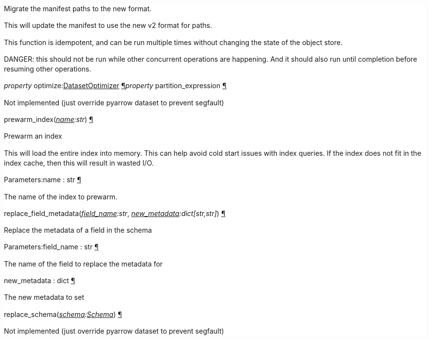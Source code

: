 Migrate the manifest paths to the new format.

This will update the manifest to use the new v2 format for paths.

This function is idempotent, and can be run multiple times without
changing the state of the object store.

DANGER: this should not be run while other concurrent operations are happening.
And it should also run until completion before resuming other operations.

_property_ optimize:[DatasetOptimizer](https://lancedb.github.io/lance/api/py_modules.html#lance.dataset.DatasetOptimizer "lance.dataset.DatasetOptimizer — Compacts small files in the dataset, reducing total number of files.") [¶](https://lancedb.github.io/lance/api/py_modules.html#lance.LanceDataset.optimize "Link to this definition")_property_ partition\_expression [¶](https://lancedb.github.io/lance/api/py_modules.html#lance.LanceDataset.partition_expression "Link to this definition")

Not implemented (just override pyarrow dataset to prevent segfault)

prewarm\_index(_[name](https://lancedb.github.io/lance/api/python/LanceDataset.prewarm_index.html#p-name "lance.LanceDataset.prewarm_index.name — The name of the index to prewarm."):str_) [¶](https://lancedb.github.io/lance/api/py_modules.html#lance.LanceDataset.prewarm_index "Link to this definition")

Prewarm an index

This will load the entire index into memory. This can help avoid cold start
issues with index queries. If the index does not fit in the index cache, then
this will result in wasted I/O.

Parameters:name : str [¶](https://lancedb.github.io/lance/api/py_modules.html#lance.LanceDataset.prewarm_index.name "Permalink to this definition")

The name of the index to prewarm.

replace\_field\_metadata(_[field\_name](https://lancedb.github.io/lance/api/python/LanceDataset.replace_field_metadata.html#p-field_name "lance.LanceDataset.replace_field_metadata.field_name — The name of the field to replace the metadata for"):str_, _[new\_metadata](https://lancedb.github.io/lance/api/python/LanceDataset.replace_field_metadata.html#p-new_metadata "lance.LanceDataset.replace_field_metadata.new_metadata — The new metadata to set"):dict\[str,str\]_) [¶](https://lancedb.github.io/lance/api/py_modules.html#lance.LanceDataset.replace_field_metadata "Link to this definition")

Replace the metadata of a field in the schema

Parameters:field\_name : str [¶](https://lancedb.github.io/lance/api/py_modules.html#lance.LanceDataset.replace_field_metadata.field_name "Permalink to this definition")

The name of the field to replace the metadata for

new\_metadata : dict [¶](https://lancedb.github.io/lance/api/py_modules.html#lance.LanceDataset.replace_field_metadata.new_metadata "Permalink to this definition")

The new metadata to set

replace\_schema(_[schema](https://lancedb.github.io/lance/api/python/LanceDataset.replace_schema.html "lance.LanceDataset.replace_schema.schema"):[Schema](https://arrow.apache.org/docs/python/generated/pyarrow.Schema.html#pyarrow.Schema "(in Apache Arrow v20.0.0)")_) [¶](https://lancedb.github.io/lance/api/py_modules.html#lance.LanceDataset.replace_schema "Link to this definition")

Not implemented (just override pyarrow dataset to prevent segfault)
